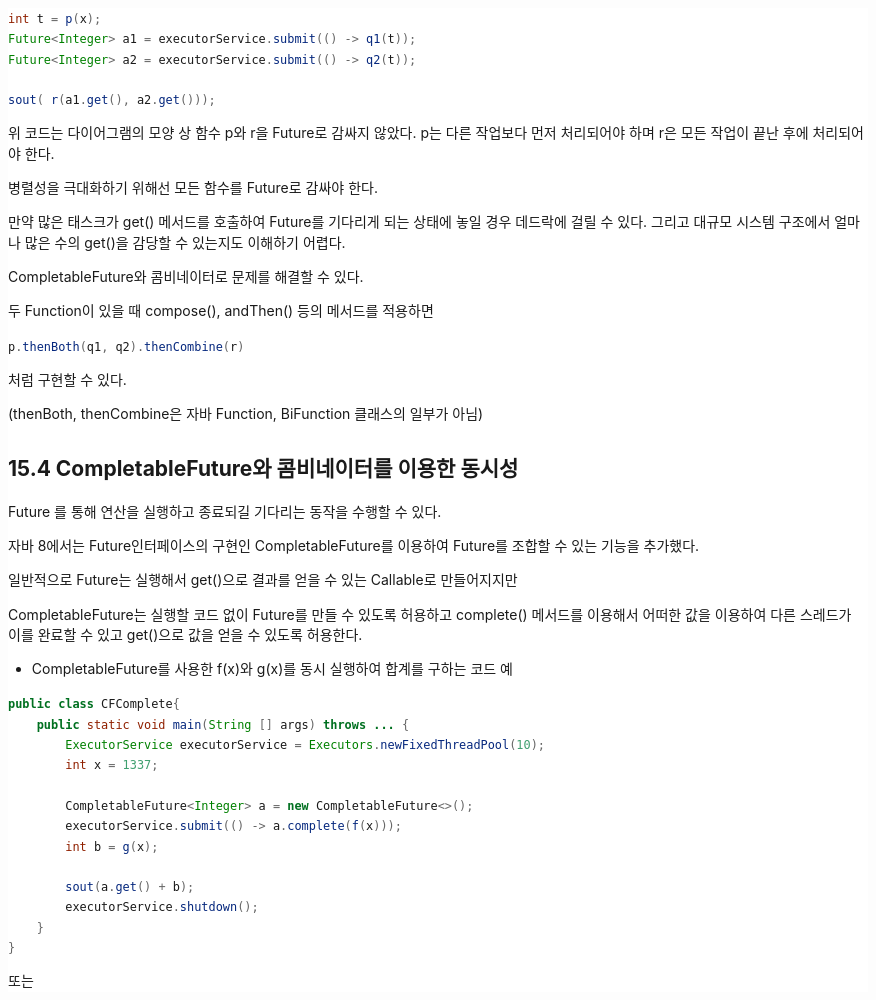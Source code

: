 ```java
int t = p(x);
Future<Integer> a1 = executorService.submit(() -> q1(t));
Future<Integer> a2 = executorService.submit(() -> q2(t));

sout( r(a1.get(), a2.get()));
```

위 코드는 다이어그램의 모양 상 함수 p와 r을 Future로 감싸지 않았다.
p는 다른 작업보다 먼저 처리되어야 하며 r은 모든 작업이 끝난 후에 처리되어야 한다.

병렬성을 극대화하기 위해선 모든 함수를 Future로 감싸야 한다.

만약 많은 태스크가 get() 메서드를 호출하여 Future를 기다리게 되는 상태에 놓일 경우 데드락에 걸릴 수 있다. 그리고 대규모 시스템 구조에서 얼마나 많은 수의 get()을 감당할 수 있는지도 이해하기 어렵다.

CompletableFuture와 콤비네이터로 문제를 해결할 수 있다.

두 Function이 있을 때 compose(), andThen() 등의 메서드를 적용하면

```java
p.thenBoth(q1, q2).thenCombine(r)
```

처럼 구현할 수 있다.

(thenBoth, thenCombine은 자바 Function, BiFunction 클래스의 일부가 아님)

## 15.4 CompletableFuture와 콤비네이터를 이용한 동시성

Future 를 통해 연산을 실행하고 종료되길 기다리는 동작을 수행할 수 있다.

자바 8에서는 Future인터페이스의 구현인 CompletableFuture를 이용하여 Future를 조합할 수 있는 기능을 추가했다.

일반적으로 Future는 실행해서 get()으로 결과를 얻을 수 있는 Callable로 만들어지지만

CompletableFuture는 실행할 코드 없이 Future를 만들 수 있도록 허용하고 complete() 메서드를 이용해서 어떠한 값을 이용하여 다른 스레드가 이를 완료할 수 있고 get()으로 값을 얻을 수 있도록 허용한다.

- CompletableFuture를 사용한 f(x)와 g(x)를 동시 실행하여 합계를 구하는 코드 예

```java
public class CFComplete{
	public static void main(String [] args) throws ... {
		ExecutorService executorService = Executors.newFixedThreadPool(10);
		int x = 1337;
	
		CompletableFuture<Integer> a = new CompletableFuture<>();
		executorService.submit(() -> a.complete(f(x)));
		int b = g(x);
		
		sout(a.get() + b);
		executorService.shutdown();
	}
}
```

또는
